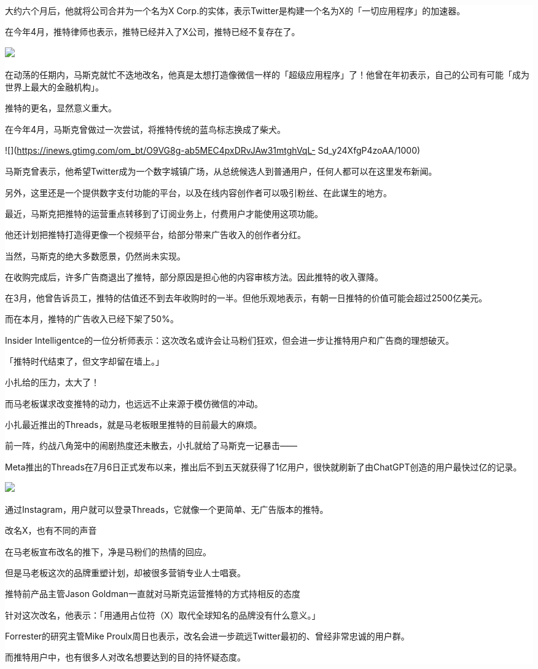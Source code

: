大约六个月后，他就将公司合并为一个名为X Corp.的实体，表示Twitter是构建一个名为X的「一切应用程序」的加速器。

在今年4月，推特律师也表示，推特已经并入了X公司，推特已经不复存在了。

![](https://inews.gtimg.com/om_bt/OmuS3DAQOYUTAyzHXQUDYpE-n-08YPy4E302RFDZ6yvNgAA/1000)

在动荡的任期内，马斯克就忙不迭地改名，他真是太想打造像微信一样的「超级应用程序」了！他曾在年初表示，自己的公司有可能「成为世界上最大的金融机构」。

推特的更名，显然意义重大。

在今年4月，马斯克曾做过一次尝试，将推特传统的蓝鸟标志换成了柴犬。

![](https://inews.gtimg.com/om_bt/O9VG8g-ab5MEC4pxDRvJAw31mtghVqL-
Sd_y24XfgP4zoAA/1000)

马斯克曾表示，他希望Twitter成为一个数字城镇广场，从总统候选人到普通用户，任何人都可以在这里发布新闻。

另外，这里还是一个提供数字支付功能的平台，以及在线内容创作者可以吸引粉丝、在此谋生的地方。

最近，马斯克把推特的运营重点转移到了订阅业务上，付费用户才能使用这项功能。

他还计划把推特打造得更像一个视频平台，给部分带来广告收入的创作者分红。

当然，马斯克的绝大多数愿景，仍然尚未实现。

在收购完成后，许多广告商退出了推特，部分原因是担心他的内容审核方法。因此推特的收入骤降。

在3月，他曾告诉员工，推特的估值还不到去年收购时的一半。但他乐观地表示，有朝一日推特的价值可能会超过2500亿美元。

而在本月，推特的广告收入已经下架了50%。

Insider Intelligentce的一位分析师表示：这次改名或许会让马粉们狂欢，但会进一步让推特用户和广告商的理想破灭。

「推特时代结束了，但文字却留在墙上。」

小扎给的压力，太大了！

而马老板谋求改变推特的动力，也远远不止来源于模仿微信的冲动。

小扎最近推出的Threads，就是马老板眼里推特的目前最大的麻烦。

前一阵，约战八角笼中的闹剧热度还未散去，小扎就给了马斯克一记暴击——

Meta推出的Threads在7月6日正式发布以来，推出后不到五天就获得了1亿用户，很快就刷新了由ChatGPT创造的用户最快过亿的记录。

![](https://inews.gtimg.com/om_bt/OdDXg62nHFyM1qqGnw_p3TvhMxOyVlOhyZ0BF1Z9RnkI8AA/1000)

通过Instagram，用户就可以登录Threads，它就像一个更简单、无广告版本的推特。

改名X，也有不同的声音

在马老板宣布改名的推下，净是马粉们的热情的回应。

但是马老板这次的品牌重塑计划，却被很多营销专业人士唱衰。

推特前产品主管Jason Goldman一直就对马斯克运营推特的方式持相反的态度

针对这次改名，他表示：「用通用占位符（X）取代全球知名的品牌没有什么意义。」

Forrester的研究主管Mike Proulx周日也表示，改名会进一步疏远Twitter最初的、曾经非常忠诚的用户群。

而推特用户中，也有很多人对改名想要达到的目的持怀疑态度。
